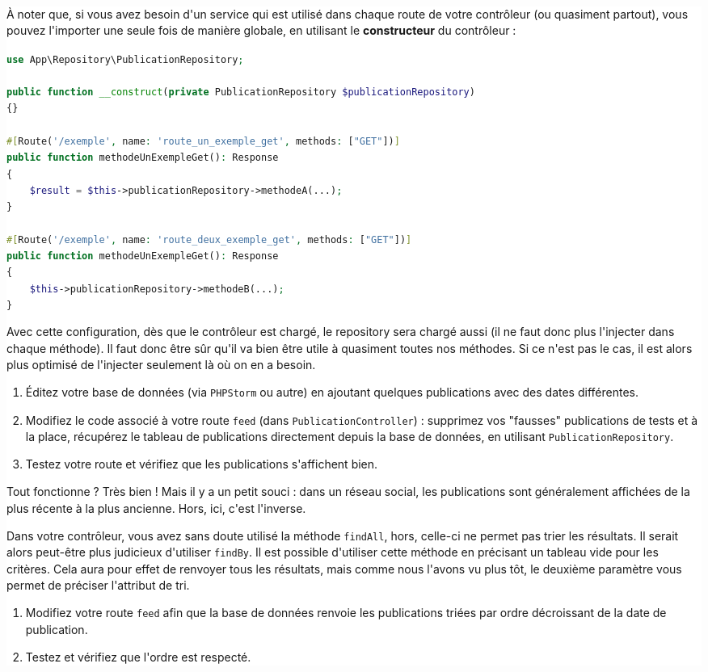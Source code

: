À noter que, si vous avez besoin d'un service qui est utilisé dans chaque route de votre contrôleur (ou quasiment partout), vous pouvez l'importer une seule fois de manière globale, en utilisant le **constructeur** du contrôleur :

```php
use App\Repository\PublicationRepository;

public function __construct(private PublicationRepository $publicationRepository)
{}

#[Route('/exemple', name: 'route_un_exemple_get', methods: ["GET"])]
public function methodeUnExempleGet(): Response
{
    $result = $this->publicationRepository->methodeA(...);
}

#[Route('/exemple', name: 'route_deux_exemple_get', methods: ["GET"])]
public function methodeUnExempleGet(): Response
{
    $this->publicationRepository->methodeB(...);
}
```

Avec cette configuration, dès que le contrôleur est chargé, le repository sera chargé aussi (il ne faut donc plus l'injecter dans chaque méthode). Il faut donc être sûr qu'il va bien être utile à quasiment toutes nos méthodes. Si ce n'est pas le cas, il est alors plus optimisé de l'injecter seulement là où on en a besoin.

<div class="exercise">

1. Éditez votre base de données (via `PHPStorm` ou autre) en ajoutant quelques publications avec des dates différentes.

2. Modifiez le code associé à votre route `feed` (dans `PublicationController`) : supprimez vos "fausses" publications de tests et à la place, récupérez le tableau de publications directement depuis la base de données, en utilisant `PublicationRepository`.

3. Testez votre route et vérifiez que les publications s'affichent bien.

</div>

Tout fonctionne ? Très bien ! Mais il y a un petit souci : dans un réseau social, les publications sont généralement affichées de la plus récente à la plus ancienne. Hors, ici, c'est l'inverse.

Dans votre contrôleur, vous avez sans doute utilisé la méthode `findAll`, hors, celle-ci ne permet pas trier les résultats. Il serait alors peut-être plus judicieux d'utiliser `findBy`. Il est possible d'utiliser cette méthode en précisant un tableau vide pour les critères. Cela aura pour effet de renvoyer tous les résultats, mais comme nous l'avons vu plus tôt, le deuxième paramètre vous permet de préciser l'attribut de tri.

<div class="exercise">

1. Modifiez votre route `feed` afin que la base de données renvoie les publications triées par ordre décroissant de la date de publication.

2. Testez et vérifiez que l'ordre est respecté.
